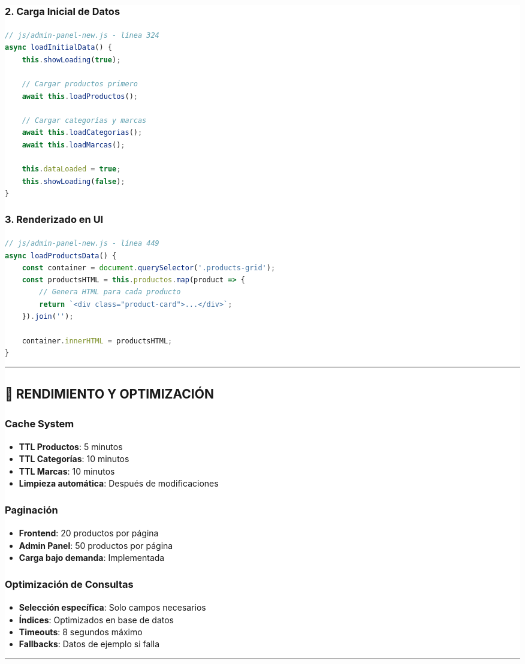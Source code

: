 ### 2. Carga Inicial de Datos
```javascript
// js/admin-panel-new.js - línea 324
async loadInitialData() {
    this.showLoading(true);
    
    // Cargar productos primero
    await this.loadProductos();
    
    // Cargar categorías y marcas
    await this.loadCategorias();
    await this.loadMarcas();
    
    this.dataLoaded = true;
    this.showLoading(false);
}
```

### 3. Renderizado en UI
```javascript
// js/admin-panel-new.js - línea 449
async loadProductsData() {
    const container = document.querySelector('.products-grid');
    const productsHTML = this.productos.map(product => {
        // Genera HTML para cada producto
        return `<div class="product-card">...</div>`;
    }).join('');
    
    container.innerHTML = productsHTML;
}
```

---

## 🚀 RENDIMIENTO Y OPTIMIZACIÓN

### Cache System
- **TTL Productos**: 5 minutos
- **TTL Categorías**: 10 minutos
- **TTL Marcas**: 10 minutos
- **Limpieza automática**: Después de modificaciones

### Paginación
- **Frontend**: 20 productos por página
- **Admin Panel**: 50 productos por página
- **Carga bajo demanda**: Implementada

### Optimización de Consultas
- **Selección específica**: Solo campos necesarios
- **Índices**: Optimizados en base de datos
- **Timeouts**: 8 segundos máximo
- **Fallbacks**: Datos de ejemplo si falla

---